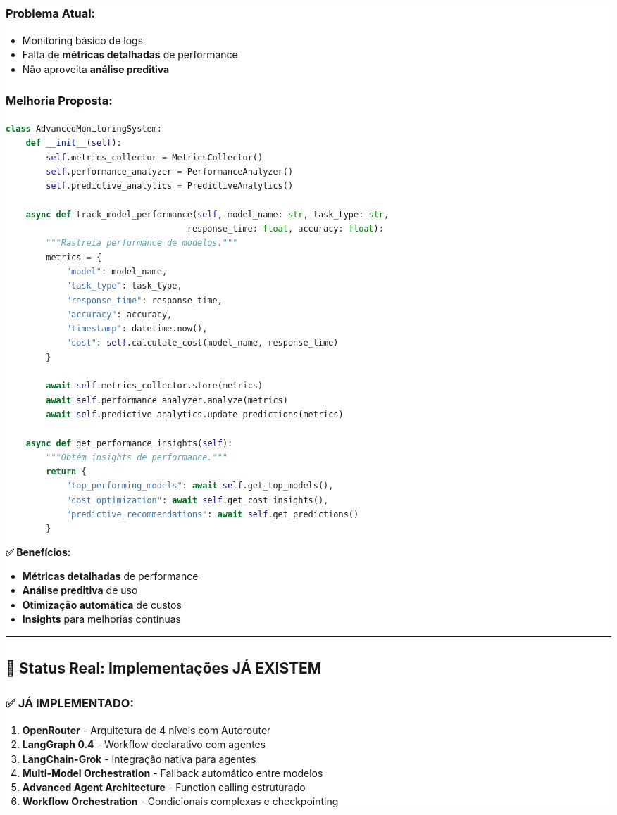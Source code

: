 ### **Problema Atual:**
- Monitoring básico de logs
- Falta de **métricas detalhadas** de performance
- Não aproveita **análise preditiva**

### **Melhoria Proposta:**
```python
class AdvancedMonitoringSystem:
    def __init__(self):
        self.metrics_collector = MetricsCollector()
        self.performance_analyzer = PerformanceAnalyzer()
        self.predictive_analytics = PredictiveAnalytics()
    
    async def track_model_performance(self, model_name: str, task_type: str, 
                                    response_time: float, accuracy: float):
        """Rastreia performance de modelos."""
        metrics = {
            "model": model_name,
            "task_type": task_type,
            "response_time": response_time,
            "accuracy": accuracy,
            "timestamp": datetime.now(),
            "cost": self.calculate_cost(model_name, response_time)
        }
        
        await self.metrics_collector.store(metrics)
        await self.performance_analyzer.analyze(metrics)
        await self.predictive_analytics.update_predictions(metrics)
    
    async def get_performance_insights(self):
        """Obtém insights de performance."""
        return {
            "top_performing_models": await self.get_top_models(),
            "cost_optimization": await self.get_cost_insights(),
            "predictive_recommendations": await self.get_predictions()
        }
```

**✅ Benefícios:**
- **Métricas detalhadas** de performance
- **Análise preditiva** de uso
- **Otimização automática** de custos
- **Insights** para melhorias contínuas

---

## 🚀 Status Real: Implementações JÁ EXISTEM

### **✅ JÁ IMPLEMENTADO:**
1. **OpenRouter** - Arquitetura de 4 níveis com Autorouter
2. **LangGraph 0.4** - Workflow declarativo com agentes
3. **LangChain-Grok** - Integração nativa para agentes
4. **Multi-Model Orchestration** - Fallback automático entre modelos
5. **Advanced Agent Architecture** - Function calling estruturado
6. **Workflow Orchestration** - Condicionais complexas e checkpointing
